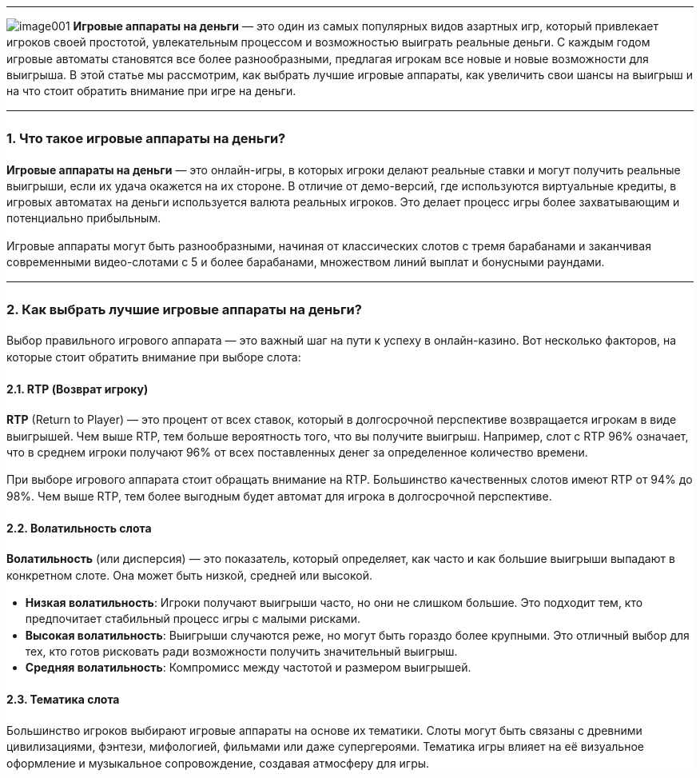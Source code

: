 ***

![image001](https://github.com/user-attachments/assets/e97cacd0-dc02-40db-8b9b-1dd8dce8c385)
**Игровые аппараты на деньги** — это один из самых популярных видов азартных игр, который привлекает игроков своей простотой, увлекательным процессом и возможностью выиграть реальные деньги. С каждым годом игровые автоматы становятся все более разнообразными, предлагая игрокам все новые и новые возможности для выигрыша. В этой статье мы рассмотрим, как выбрать лучшие игровые аппараты, как увеличить свои шансы на выигрыш и на что стоит обратить внимание при игре на деньги.

***

### 1. Что такое игровые аппараты на деньги?

**Игровые аппараты на деньги** — это онлайн-игры, в которых игроки делают реальные ставки и могут получить реальные выигрыши, если их удача окажется на их стороне. В отличие от демо-версий, где используются виртуальные кредиты, в игровых автоматах на деньги используется валюта реальных игроков. Это делает процесс игры более захватывающим и потенциально прибыльным.

Игровые аппараты могут быть разнообразными, начиная от классических слотов с тремя барабанами и заканчивая современными видео-слотами с 5 и более барабанами, множеством линий выплат и бонусными раундами.

***

### 2. Как выбрать лучшие игровые аппараты на деньги?

Выбор правильного игрового аппарата — это важный шаг на пути к успеху в онлайн-казино. Вот несколько факторов, на которые стоит обратить внимание при выборе слота:

#### 2.1. **RTP (Возврат игроку)**

**RTP** (Return to Player) — это процент от всех ставок, который в долгосрочной перспективе возвращается игрокам в виде выигрышей. Чем выше RTP, тем больше вероятность того, что вы получите выигрыш. Например, слот с RTP 96% означает, что в среднем игроки получают 96% от всех поставленных денег за определенное количество времени.

При выборе игрового аппарата стоит обращать внимание на RTP. Большинство качественных слотов имеют RTP от 94% до 98%. Чем выше RTP, тем более выгодным будет автомат для игрока в долгосрочной перспективе.

#### 2.2. **Волатильность слота**

**Волатильность** (или дисперсия) — это показатель, который определяет, как часто и как большие выигрыши выпадают в конкретном слоте. Она может быть низкой, средней или высокой.

* **Низкая волатильность**: Игроки получают выигрыши часто, но они не слишком большие. Это подходит тем, кто предпочитает стабильный процесс игры с малыми рисками.
* **Высокая волатильность**: Выигрыши случаются реже, но могут быть гораздо более крупными. Это отличный выбор для тех, кто готов рисковать ради возможности получить значительный выигрыш.
* **Средняя волатильность**: Компромисс между частотой и размером выигрышей.

#### 2.3. **Тематика слота**

Большинство игроков выбирают игровые аппараты на основе их тематики. Слоты могут быть связаны с древними цивилизациями, фэнтези, мифологией, фильмами или даже супергероями. Тематика игры влияет на её визуальное оформление и музыкальное сопровождение, создавая атмосферу для игры.
